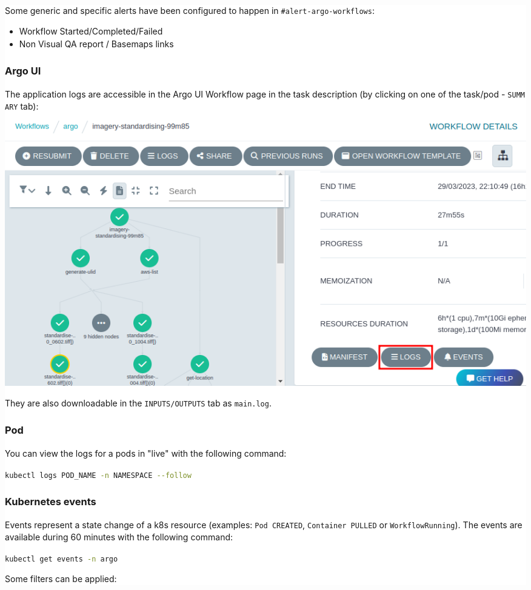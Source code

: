 Some generic and specific alerts have been configured to happen in `#alert-argo-workflows`:

- Workflow Started/Completed/Failed
- Non Visual QA report / Basemaps links

### Argo UI

The application logs are accessible in the Argo UI Workflow page in the task description (by clicking on one of the task/pod - `SUMMARY` tab):
![Workflows logs](images/argo_ui_show_logs.png)

They are also downloadable in the `INPUTS/OUTPUTS` tab as `main.log`.

### Pod

You can view the logs for a pods in "live" with the following command:

```bash
kubectl logs POD_NAME -n NAMESPACE --follow
```

### Kubernetes events

Events represent a state change of a k8s resource (examples: `Pod CREATED`, `Container PULLED` or `WorkflowRunning`). The events are available during 60 minutes with the following command:

```bash
kubectl get events -n argo
```

Some filters can be applied:
